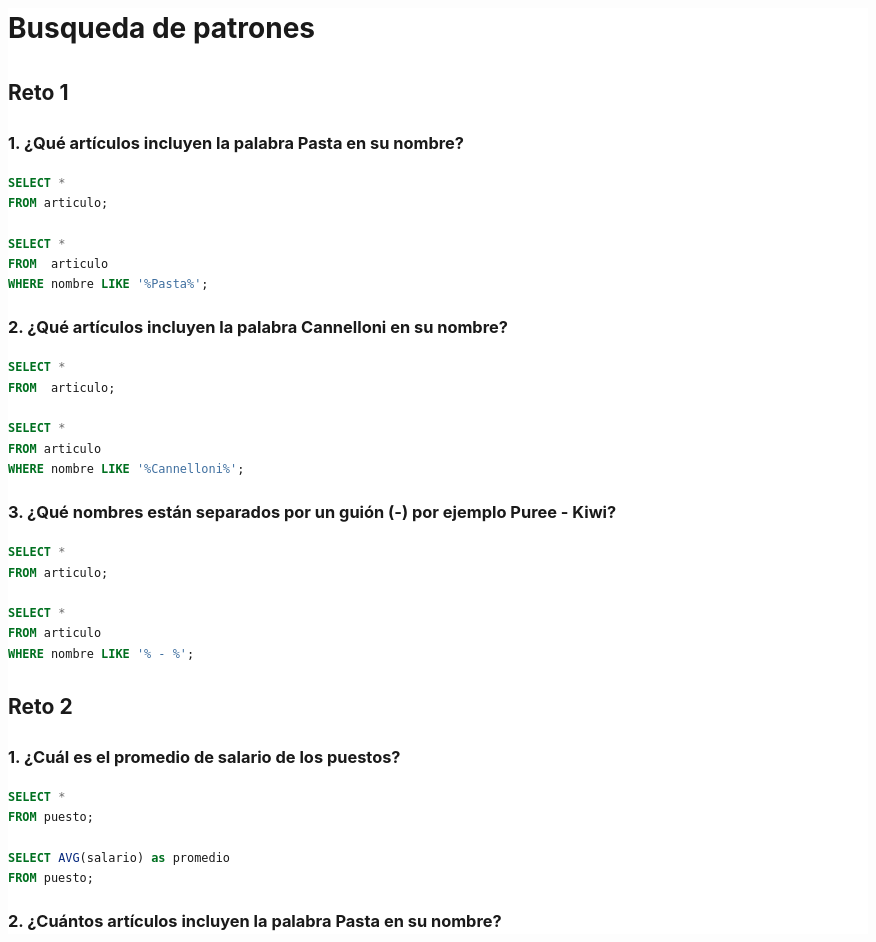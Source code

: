 # Busqueda de patrones 
## Reto 1
### 1. ¿Qué artículos incluyen la palabra Pasta en su nombre?
```sql
SELECT *
FROM articulo;

SELECT * 
FROM  articulo
WHERE nombre LIKE '%Pasta%';
```

### 2. ¿Qué artículos incluyen la palabra Cannelloni en su nombre?
```sql
SELECT *
FROM  articulo;

SELECT *
FROM articulo
WHERE nombre LIKE '%Cannelloni%';
```

### 3. ¿Qué nombres están separados por un guión (-) por ejemplo Puree - Kiwi?
```sql
SELECT * 
FROM articulo;

SELECT * 
FROM articulo
WHERE nombre LIKE '% - %';
```

## Reto 2
### 1. ¿Cuál es el promedio de salario de los puestos?
```sql
SELECT * 
FROM puesto;

SELECT AVG(salario) as promedio
FROM puesto;
```

### 2. ¿Cuántos artículos incluyen la palabra Pasta en su nombre?
